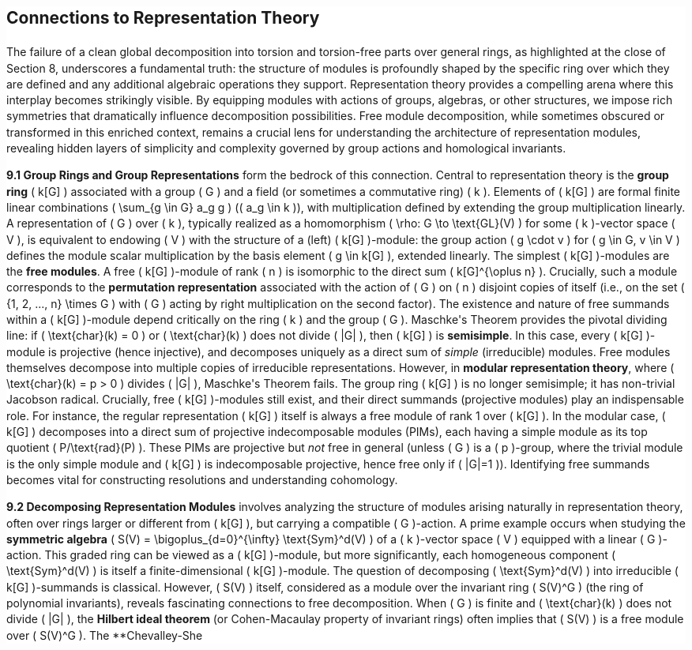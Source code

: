 ## Connections to Representation Theory

The failure of a clean global decomposition into torsion and torsion-free parts over general rings, as highlighted at the close of Section 8, underscores a fundamental truth: the structure of modules is profoundly shaped by the specific ring over which they are defined and any additional algebraic operations they support. Representation theory provides a compelling arena where this interplay becomes strikingly visible. By equipping modules with actions of groups, algebras, or other structures, we impose rich symmetries that dramatically influence decomposition possibilities. Free module decomposition, while sometimes obscured or transformed in this enriched context, remains a crucial lens for understanding the architecture of representation modules, revealing hidden layers of simplicity and complexity governed by group actions and homological invariants.

**9.1 Group Rings and Group Representations** form the bedrock of this connection. Central to representation theory is the **group ring** \( k[G] \) associated with a group \( G \) and a field (or sometimes a commutative ring) \( k \). Elements of \( k[G] \) are formal finite linear combinations \( \sum_{g \in G} a_g g \) (\( a_g \in k \)), with multiplication defined by extending the group multiplication linearly. A representation of \( G \) over \( k \), typically realized as a homomorphism \( \rho: G \to \text{GL}(V) \) for some \( k \)-vector space \( V \), is equivalent to endowing \( V \) with the structure of a (left) \( k[G] \)-module: the group action \( g \cdot v \) for \( g \in G, v \in V \) defines the module scalar multiplication by the basis element \( g \in k[G] \), extended linearly. The simplest \( k[G] \)-modules are the **free modules**. A free \( k[G] \)-module of rank \( n \) is isomorphic to the direct sum \( k[G]^{\oplus n} \). Crucially, such a module corresponds to the **permutation representation** associated with the action of \( G \) on \( n \) disjoint copies of itself (i.e., on the set \( \{1, 2, ..., n\} \times G \) with \( G \) acting by right multiplication on the second factor). The existence and nature of free summands within a \( k[G] \)-module depend critically on the ring \( k \) and the group \( G \). Maschke's Theorem provides the pivotal dividing line: if \( \text{char}(k) = 0 \) or \( \text{char}(k) \) does not divide \( |G| \), then \( k[G] \) is **semisimple**. In this case, every \( k[G] \)-module is projective (hence injective), and decomposes uniquely as a direct sum of *simple* (irreducible) modules. Free modules themselves decompose into multiple copies of irreducible representations. However, in **modular representation theory**, where \( \text{char}(k) = p > 0 \) divides \( |G| \), Maschke's Theorem fails. The group ring \( k[G] \) is no longer semisimple; it has non-trivial Jacobson radical. Crucially, free \( k[G] \)-modules still exist, and their direct summands (projective modules) play an indispensable role. For instance, the regular representation \( k[G] \) itself is always a free module of rank 1 over \( k[G] \). In the modular case, \( k[G] \) decomposes into a direct sum of projective indecomposable modules (PIMs), each having a simple module as its top quotient \( P/\text{rad}(P) \). These PIMs are projective but *not* free in general (unless \( G \) is a \( p \)-group, where the trivial module is the only simple module and \( k[G] \) is indecomposable projective, hence free only if \( |G|=1 \)). Identifying free summands becomes vital for constructing resolutions and understanding cohomology.

**9.2 Decomposing Representation Modules** involves analyzing the structure of modules arising naturally in representation theory, often over rings larger or different from \( k[G] \), but carrying a compatible \( G \)-action. A prime example occurs when studying the **symmetric algebra** \( S(V) = \bigoplus_{d=0}^{\infty} \text{Sym}^d(V) \) of a \( k \)-vector space \( V \) equipped with a linear \( G \)-action. This graded ring can be viewed as a \( k[G] \)-module, but more significantly, each homogeneous component \( \text{Sym}^d(V) \) is itself a finite-dimensional \( k[G] \)-module. The question of decomposing \( \text{Sym}^d(V) \) into irreducible \( k[G] \)-summands is classical. However, \( S(V) \) itself, considered as a module over the invariant ring \( S(V)^G \) (the ring of polynomial invariants), reveals fascinating connections to free decomposition. When \( G \) is finite and \( \text{char}(k) \) does not divide \( |G| \), the **Hilbert ideal theorem** (or Cohen-Macaulay property of invariant rings) often implies that \( S(V) \) is a free module over \( S(V)^G \). The **Chevalley-She
